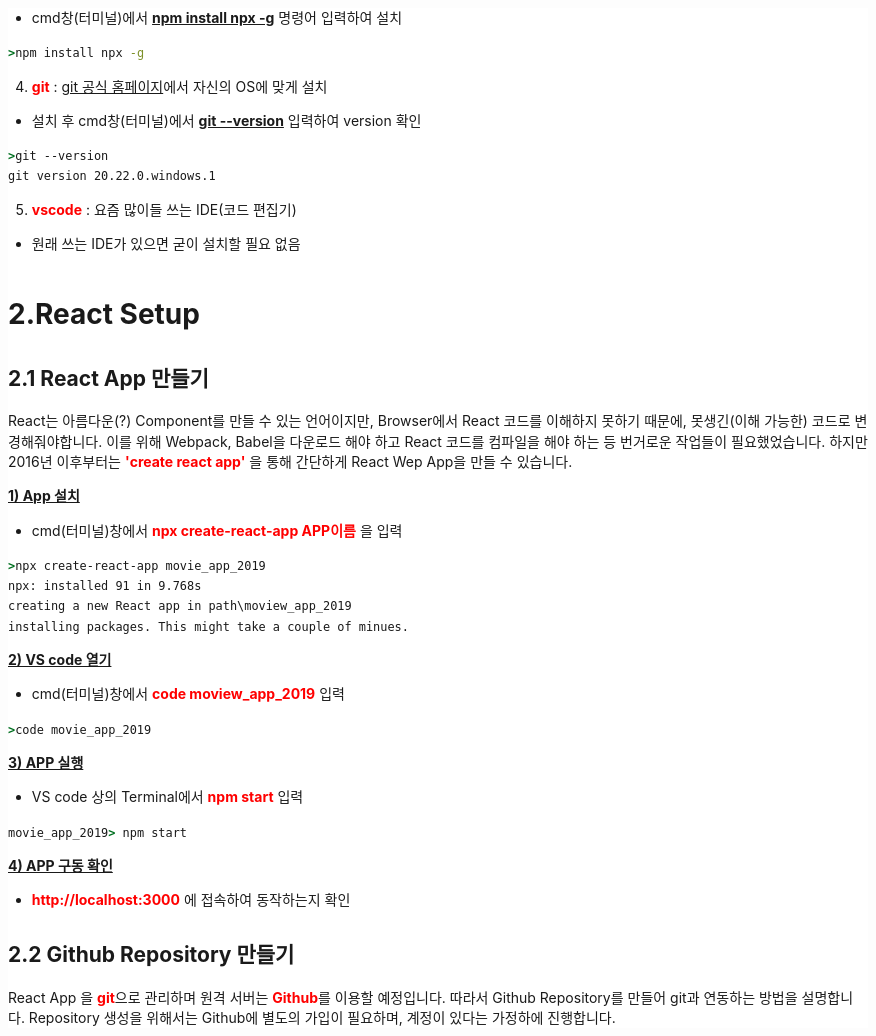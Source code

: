 - cmd창(터미널)에서 <strong><u>npm install npx -g</u></strong> 명령어 입력하여 설치

```cmd
>npm install npx -g
```

4) <strong><span style="color:red">git</span></strong> : [git 공식 홈페이지](https://git-scm.com/download/win)에서 자신의 OS에 맞게 설치

- 설치 후 cmd창(터미널)에서 <strong><u>git --version</u></strong> 입력하여 version 확인

```cmd
>git --version
git version 20.22.0.windows.1
```

5) <strong><span style="color:red">vscode</span></strong> : 요즘 많이들 쓰는 IDE(코드 편집기)

- 원래 쓰는 IDE가 있으면 굳이 설치할 필요 없음

# 2.React Setup
## 2.1 React App 만들기  
React는 아름다운(?) Component를 만들 수 있는 언어이지만, Browser에서 React 코드를 이해하지 못하기 때문에, 못생긴(이해 가능한) 코드로 변경해줘야합니다. 이를 위해 Webpack, Babel을 다운로드 해야 하고 React 코드를 컴파일을 해야 하는 등 번거로운 작업들이 필요했었습니다. 하지만 2016년 이후부터는 <strong><span style="color:red">'create react app'</span></strong> 을 통해 간단하게 React Wep App을 만들 수 있습니다.

<strong><u>1) App 설치</u></strong>

- cmd(터미널)창에서 <strong><span style="color:red">npx create-react-app APP이름</span></strong> 을 입력
```cmd
>npx create-react-app movie_app_2019
npx: installed 91 in 9.768s
creating a new React app in path\moview_app_2019
installing packages. This might take a couple of minues.
```

<strong><u>2) VS code 열기</u></strong>

- cmd(터미널)창에서 <strong><span style="color:red">code moview_app_2019</span></strong> 입력
```cmd
>code movie_app_2019
```

<strong><u>3) APP 실행</u></strong>

- VS code 상의 Terminal에서 <strong><span style="color:red">npm start</span></strong> 입력
```cmd
movie_app_2019> npm start
```

<strong><u>4) APP 구동 확인</u></strong>

- <strong><span style="color:red">http://localhost:3000</span></strong> 에 접속하여 동작하는지 확인

## 2.2 Github Repository 만들기  
React App 을 <strong><span style="color:red">git</span></strong>으로 관리하며 원격 서버는 <strong><span style="color:red">Github</span></strong>를 이용할 예정입니다. 따라서 Github Repository를 만들어 git과 연동하는 방법을 설명합니다. Repository 생성을 위해서는 Github에 별도의 가입이 필요하며, 계정이 있다는 가정하에 진행합니다.
